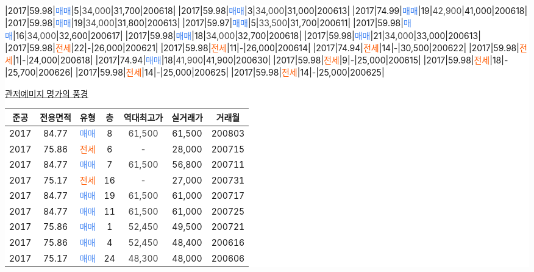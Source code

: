 |2017|59.98|<span style="color:#4285f3">매매</span>|5|<span style="color:#444444">34,000</span>|31,700|200618|
|2017|59.98|<span style="color:#4285f3">매매</span>|3|<span style="color:#444444">34,000</span>|31,000|200613|
|2017|74.99|<span style="color:#4285f3">매매</span>|19|<span style="color:#444444">42,900</span>|41,000|200618|
|2017|59.98|<span style="color:#4285f3">매매</span>|19|<span style="color:#444444">34,000</span>|31,800|200613|
|2017|59.97|<span style="color:#4285f3">매매</span>|5|<span style="color:#444444">33,500</span>|31,700|200611|
|2017|59.98|<span style="color:#4285f3">매매</span>|16|<span style="color:#444444">34,000</span>|32,600|200617|
|2017|59.98|<span style="color:#4285f3">매매</span>|18|<span style="color:#444444">34,000</span>|32,700|200618|
|2017|59.98|<span style="color:#4285f3">매매</span>|21|<span style="color:#444444">34,000</span>|33,000|200613|
|2017|59.98|<span style="color:#ff5a00">전세</span>|22|<span style="color:#444444">-</span>|26,000|200621|
|2017|59.98|<span style="color:#ff5a00">전세</span>|11|<span style="color:#444444">-</span>|26,000|200614|
|2017|74.94|<span style="color:#ff5a00">전세</span>|14|<span style="color:#444444">-</span>|30,500|200622|
|2017|59.98|<span style="color:#ff5a00">전세</span>|1|<span style="color:#444444">-</span>|24,000|200618|
|2017|74.94|<span style="color:#4285f3">매매</span>|18|<span style="color:#444444">41,900</span>|41,900|200630|
|2017|59.98|<span style="color:#ff5a00">전세</span>|9|<span style="color:#444444">-</span>|25,000|200615|
|2017|59.98|<span style="color:#ff5a00">전세</span>|18|<span style="color:#444444">-</span>|25,700|200626|
|2017|59.98|<span style="color:#ff5a00">전세</span>|14|<span style="color:#444444">-</span>|25,000|200625|
|2017|59.98|<span style="color:#ff5a00">전세</span>|14|<span style="color:#444444">-</span>|25,000|200625|


<script async src="//pagead2.googlesyndication.com/pagead/js/adsbygoogle.js"></script>

<ins class="adsbygoogle"
     style="display:block"
     data-ad-client="ca-pub-2446590836940007"
     data-ad-slot="1659523306"
     data-ad-format="auto"
     data-full-width-responsive="true"></ins>
<script>
(adsbygoogle = window.adsbygoogle || []).push({});
</script>


[관저예미지 명가의 풍경](https://search.naver.com/search.naver?query=%EB%8C%80%EC%A0%84%EA%B4%91%EC%97%AD%EC%8B%9C+%EC%84%9C%EA%B5%AC+%EA%B4%80%EC%A0%80%EB%8F%99+%EA%B4%80%EC%A0%80%EC%98%88%EB%AF%B8%EC%A7%80+%EB%AA%85%EA%B0%80%EC%9D%98+%ED%92%8D%EA%B2%BD)

|준공|전용면적|유형|층|역대최고가|실거래가|거래월|
|:---:|:---:|:---:|:---:|:---:|:---:|:---:|
|2017|84.77|<span style="color:#4285f3">매매</span>|8|<span style="color:#444444">61,500</span>|61,500|200803|
|2017|75.86|<span style="color:#ff5a00">전세</span>|6|<span style="color:#444444">-</span>|28,000|200715|
|2017|84.77|<span style="color:#4285f3">매매</span>|7|<span style="color:#444444">61,500</span>|56,800|200711|
|2017|75.17|<span style="color:#ff5a00">전세</span>|16|<span style="color:#444444">-</span>|27,000|200731|
|2017|84.77|<span style="color:#4285f3">매매</span>|19|<span style="color:#444444">61,500</span>|61,000|200717|
|2017|84.77|<span style="color:#4285f3">매매</span>|11|<span style="color:#444444">61,500</span>|61,000|200725|
|2017|75.86|<span style="color:#4285f3">매매</span>|1|<span style="color:#444444">52,450</span>|49,500|200721|
|2017|75.86|<span style="color:#4285f3">매매</span>|4|<span style="color:#444444">52,450</span>|48,400|200616|
|2017|75.17|<span style="color:#4285f3">매매</span>|24|<span style="color:#444444">48,300</span>|48,000|200606|